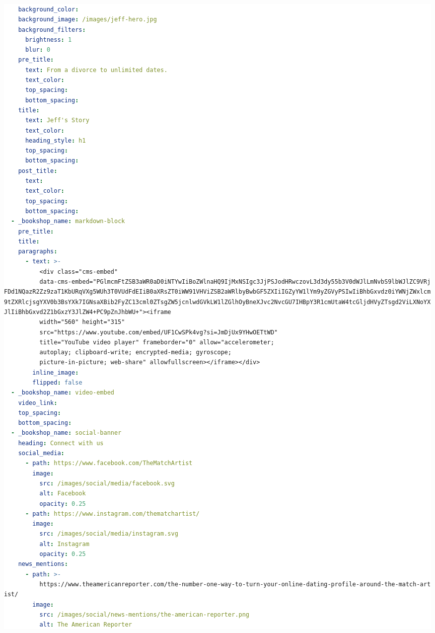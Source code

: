 ```yaml
    background_color:
    background_image: /images/jeff-hero.jpg
    background_filters:
      brightness: 1
      blur: 0
    pre_title:
      text: From a divorce to unlimited dates.
      text_color:
      top_spacing:
      bottom_spacing:
    title:
      text: Jeff's Story
      text_color:
      heading_style: h1
      top_spacing:
      bottom_spacing:
    post_title:
      text:
      text_color:
      top_spacing:
      bottom_spacing:
  - _bookshop_name: markdown-block
    pre_title:
    title:
    paragraphs:
      - text: >-
          <div class="cms-embed"
          data-cms-embed="PGlmcmFtZSB3aWR0aD0iNTYwIiBoZWlnaHQ9IjMxNSIgc3JjPSJodHRwczovL3d3dy55b3V0dWJlLmNvbS9lbWJlZC9VRjFDd1NQazR2Zz9zaT1KbURqVXg5WUh3T0VUdFdEIiB0aXRsZT0iWW91VHViZSB2aWRlbyBwbGF5ZXIiIGZyYW1lYm9yZGVyPSIwIiBhbGxvdz0iYWNjZWxlcm9tZXRlcjsgYXV0b3BsYXk7IGNsaXBib2FyZC13cml0ZTsgZW5jcnlwdGVkLW1lZGlhOyBneXJvc2NvcGU7IHBpY3R1cmUtaW4tcGljdHVyZTsgd2ViLXNoYXJlIiBhbGxvd2Z1bGxzY3JlZW4+PC9pZnJhbWU+"><iframe
          width="560" height="315"
          src="https://www.youtube.com/embed/UF1CwSPk4vg?si=JmDjUx9YHwOETtWD"
          title="YouTube video player" frameborder="0" allow="accelerometer;
          autoplay; clipboard-write; encrypted-media; gyroscope;
          picture-in-picture; web-share" allowfullscreen></iframe></div>
        inline_image:
        flipped: false
  - _bookshop_name: video-embed
    video_link:
    top_spacing:
    bottom_spacing:
  - _bookshop_name: social-banner
    heading: Connect with us
    social_media:
      - path: https://www.facebook.com/TheMatchArtist
        image:
          src: /images/social/media/facebook.svg
          alt: Facebook
          opacity: 0.25
      - path: https://www.instagram.com/thematchartist/
        image:
          src: /images/social/media/instagram.svg
          alt: Instagram
          opacity: 0.25
    news_mentions:
      - path: >-
          https://www.theamericanreporter.com/the-number-one-way-to-turn-your-online-dating-profile-around-the-match-artist/
        image:
          src: /images/social/news-mentions/the-american-reporter.png
          alt: The American Reporter
```